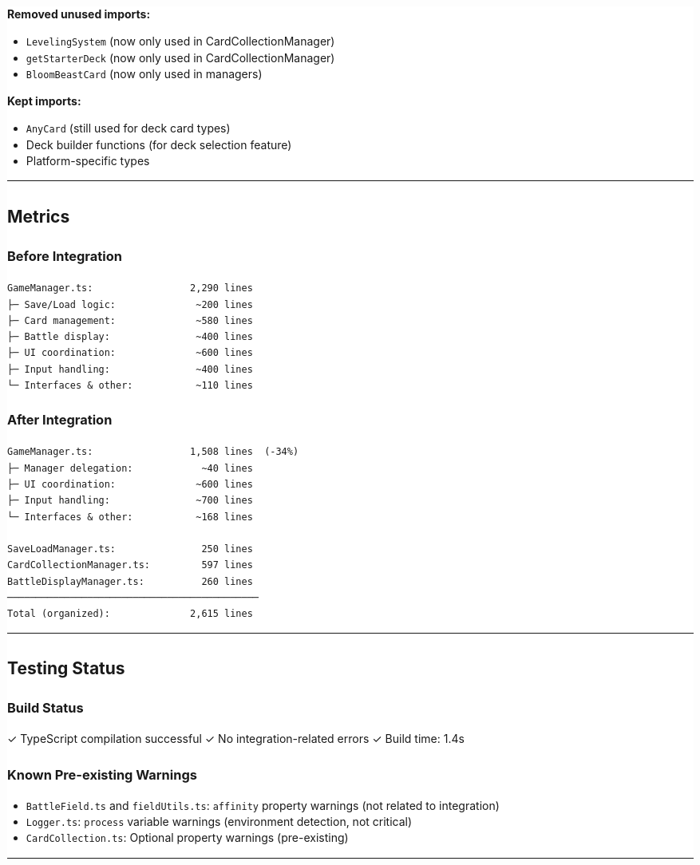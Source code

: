 **Removed unused imports:**
- `LevelingSystem` (now only used in CardCollectionManager)
- `getStarterDeck` (now only used in CardCollectionManager)
- `BloomBeastCard` (now only used in managers)

**Kept imports:**
- `AnyCard` (still used for deck card types)
- Deck builder functions (for deck selection feature)
- Platform-specific types

---

## Metrics

### Before Integration
```
GameManager.ts:                 2,290 lines
├─ Save/Load logic:              ~200 lines
├─ Card management:              ~580 lines
├─ Battle display:               ~400 lines
├─ UI coordination:              ~600 lines
├─ Input handling:               ~400 lines
└─ Interfaces & other:           ~110 lines
```

### After Integration
```
GameManager.ts:                 1,508 lines  (-34%)
├─ Manager delegation:            ~40 lines
├─ UI coordination:              ~600 lines
├─ Input handling:               ~700 lines
└─ Interfaces & other:           ~168 lines

SaveLoadManager.ts:               250 lines
CardCollectionManager.ts:         597 lines
BattleDisplayManager.ts:          260 lines
────────────────────────────────────────────
Total (organized):              2,615 lines
```

---

## Testing Status

### Build Status
✓ TypeScript compilation successful
✓ No integration-related errors
✓ Build time: 1.4s

### Known Pre-existing Warnings
- `BattleField.ts` and `fieldUtils.ts`: `affinity` property warnings (not related to integration)
- `Logger.ts`: `process` variable warnings (environment detection, not critical)
- `CardCollection.ts`: Optional property warnings (pre-existing)

---